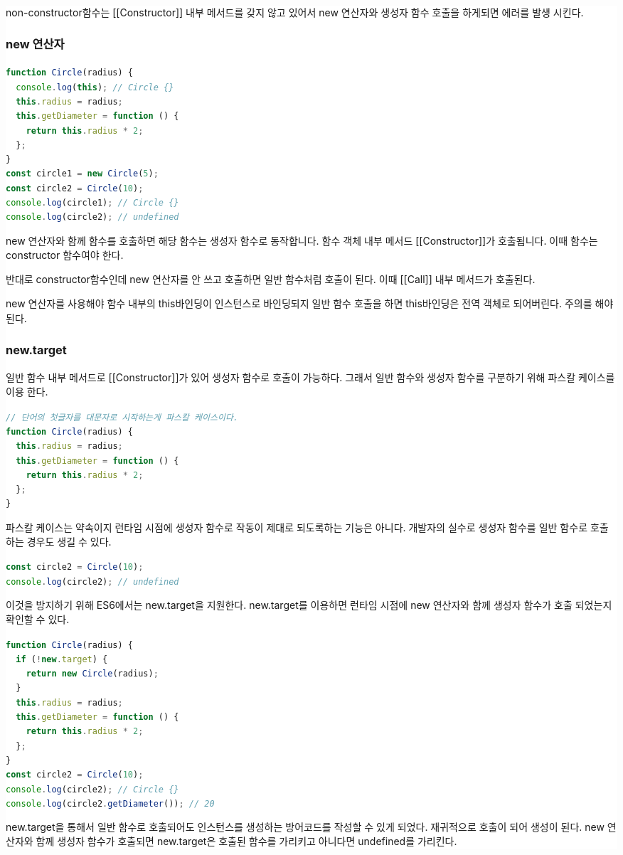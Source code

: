 non-constructor함수는 [[Constructor]] 내부 메서드를 갖지 않고 있어서 new 연산자와 생성자 함수 호출을 하게되면 에러를 발생 시킨다.

### new 연산자

```jsx
function Circle(radius) {
  console.log(this); // Circle {}
  this.radius = radius;
  this.getDiameter = function () {
    return this.radius * 2;
  };
}
const circle1 = new Circle(5);
const circle2 = Circle(10);
console.log(circle1); // Circle {}
console.log(circle2); // undefined
```

new 연산자와 함께 함수를 호출하면 해당 함수는 생성자 함수로 동작합니다. 함수 객체 내부 메서드 [[Constructor]]가 호출됩니다. 이때 함수는 constructor 함수여야 한다.

반대로 constructor함수인데 new 연산자를 안 쓰고 호출하면 일반 함수처럼 호출이 된다. 이때 [[Call]] 내부 메서드가 호출된다.

new 연산자를 사용해야 함수 내부의 this바인딩이 인스턴스로 바인딩되지 일반 함수 호출을 하면 this바인딩은 전역 객체로 되어버린다. 주의를 해야된다.

### new.target

일반 함수 내부 메서드로 [[Constructor]]가 있어 생성자 함수로 호출이 가능하다. 그래서 일반 함수와 생성자 함수를 구분하기 위해 파스칼 케이스를 이용 한다.

```jsx
// 단어의 첫글자를 대문자로 시작하는게 파스칼 케이스이다.
function Circle(radius) {
  this.radius = radius;
  this.getDiameter = function () {
    return this.radius * 2;
  };
}
```

파스칼 케이스는 약속이지 런타임 시점에 생성자 함수로 작동이 제대로 되도록하는 기능은 아니다. 개발자의 실수로 생성자 함수를 일반 함수로 호출하는 경우도 생길 수 있다.

```jsx
const circle2 = Circle(10);
console.log(circle2); // undefined
```

이것을 방지하기 위해 ES6에서는 new.target을 지원한다. new.target를 이용하면 런타임 시점에 new 연산자와 함께 생성자 함수가 호출 되었는지 확인할 수 있다.

```jsx
function Circle(radius) {
  if (!new.target) {
    return new Circle(radius);
  }
  this.radius = radius;
  this.getDiameter = function () {
    return this.radius * 2;
  };
}
const circle2 = Circle(10);
console.log(circle2); // Circle {}
console.log(circle2.getDiameter()); // 20
```

new.target을 통해서 일반 함수로 호출되어도 인스턴스를 생성하는 방어코드를 작성할 수 있게 되었다. 재귀적으로 호출이 되어 생성이 된다. new 연산자와 함께 생성자 함수가 호출되면 new.target은 호출된 함수를 가리키고 아니다면 undefined를 가리킨다.
